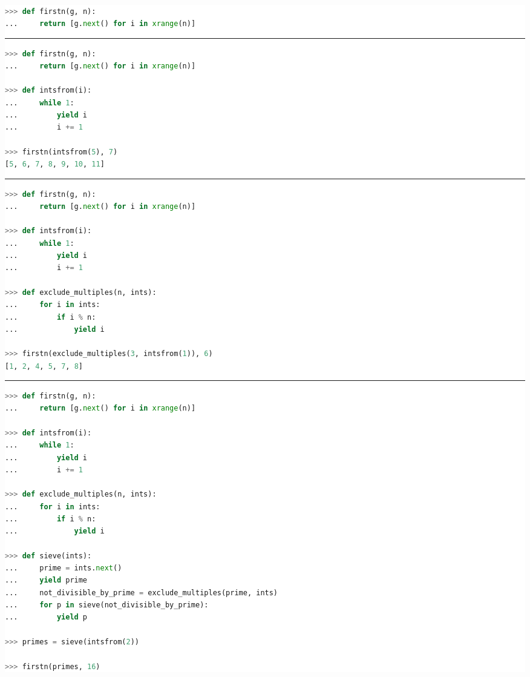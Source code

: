
```python
>>> def firstn(g, n):
...     return [g.next() for i in xrange(n)]
```

---

```python
>>> def firstn(g, n):
...     return [g.next() for i in xrange(n)]

>>> def intsfrom(i):
...     while 1:
...         yield i
...         i += 1

>>> firstn(intsfrom(5), 7)
[5, 6, 7, 8, 9, 10, 11]
```

---

```python
>>> def firstn(g, n):
...     return [g.next() for i in xrange(n)]

>>> def intsfrom(i):
...     while 1:
...         yield i
...         i += 1

>>> def exclude_multiples(n, ints):
...     for i in ints:
...         if i % n:
...             yield i

>>> firstn(exclude_multiples(3, intsfrom(1)), 6)
[1, 2, 4, 5, 7, 8]
```

---

```python
>>> def firstn(g, n):
...     return [g.next() for i in xrange(n)]

>>> def intsfrom(i):
...     while 1:
...         yield i
...         i += 1

>>> def exclude_multiples(n, ints):
...     for i in ints:
...         if i % n:
...             yield i

>>> def sieve(ints):
...     prime = ints.next()
...     yield prime
...     not_divisible_by_prime = exclude_multiples(prime, ints)
...     for p in sieve(not_divisible_by_prime):
...         yield p

>>> primes = sieve(intsfrom(2))

>>> firstn(primes, 16)
```
